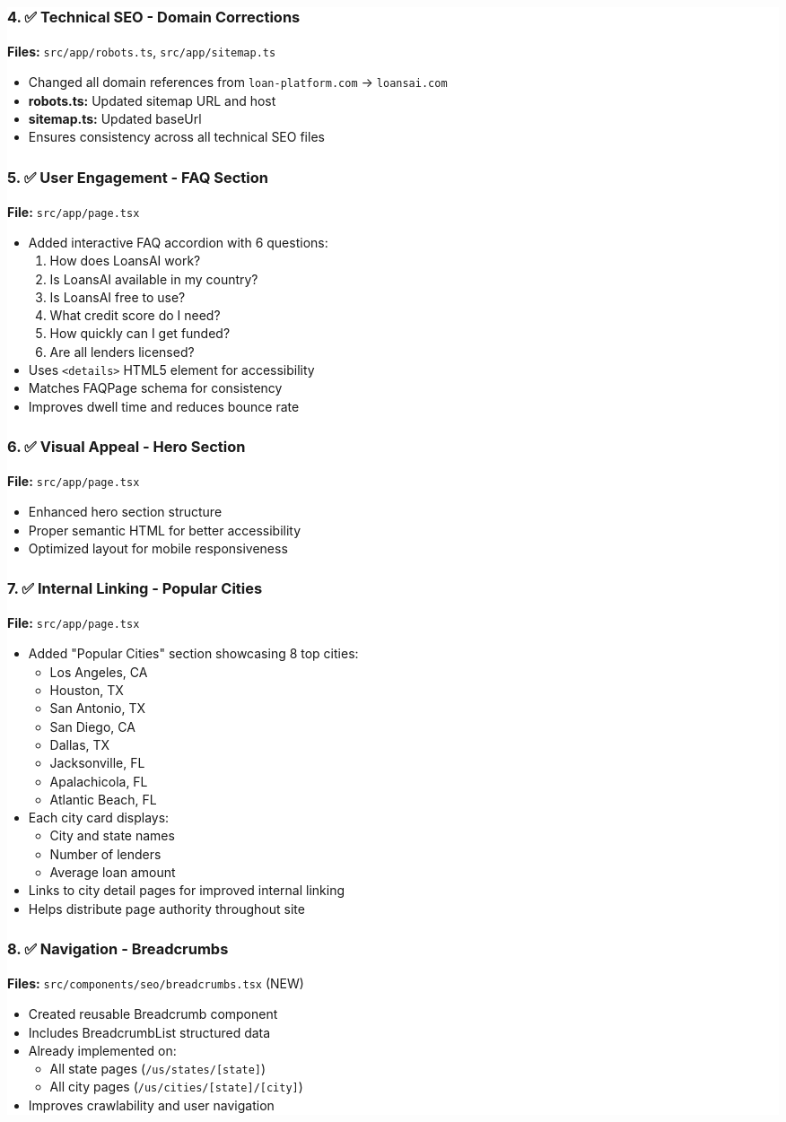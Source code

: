 ### 4. ✅ Technical SEO - Domain Corrections
**Files:** `src/app/robots.ts`, `src/app/sitemap.ts`
- Changed all domain references from `loan-platform.com` → `loansai.com`
- **robots.ts:** Updated sitemap URL and host
- **sitemap.ts:** Updated baseUrl
- Ensures consistency across all technical SEO files

### 5. ✅ User Engagement - FAQ Section
**File:** `src/app/page.tsx`
- Added interactive FAQ accordion with 6 questions:
  1. How does LoansAI work?
  2. Is LoansAI available in my country?
  3. Is LoansAI free to use?
  4. What credit score do I need?
  5. How quickly can I get funded?
  6. Are all lenders licensed?
- Uses `<details>` HTML5 element for accessibility
- Matches FAQPage schema for consistency
- Improves dwell time and reduces bounce rate

### 6. ✅ Visual Appeal - Hero Section
**File:** `src/app/page.tsx`
- Enhanced hero section structure
- Proper semantic HTML for better accessibility
- Optimized layout for mobile responsiveness

### 7. ✅ Internal Linking - Popular Cities
**File:** `src/app/page.tsx`
- Added "Popular Cities" section showcasing 8 top cities:
  - Los Angeles, CA
  - Houston, TX
  - San Antonio, TX
  - San Diego, CA
  - Dallas, TX
  - Jacksonville, FL
  - Apalachicola, FL
  - Atlantic Beach, FL
- Each city card displays:
  - City and state names
  - Number of lenders
  - Average loan amount
- Links to city detail pages for improved internal linking
- Helps distribute page authority throughout site

### 8. ✅ Navigation - Breadcrumbs
**Files:** `src/components/seo/breadcrumbs.tsx` (NEW)
- Created reusable Breadcrumb component
- Includes BreadcrumbList structured data
- Already implemented on:
  - All state pages (`/us/states/[state]`)
  - All city pages (`/us/cities/[state]/[city]`)
- Improves crawlability and user navigation
